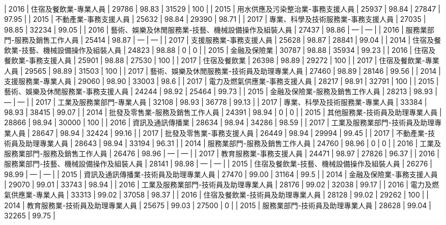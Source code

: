 | 2016 | 住宿及餐飲業-專業人員                | 29786 | 98.83  | 31529     | 100        |
| 2015 | 用水供應及污染整治業-事務支援人員          | 25937 | 98.84  | 27847     | 97.95      |
| 2015 | 不動產業-事務支援人員                | 25632 | 98.84  | 29390     | 98.71      |
| 2017 | 專業、科學及技術服務業-事務支援人員         | 27035 | 98.85  | 32234     | 99.05      |
| 2016 | 藝術、娛樂及休閒服務業-技藝、機械設備操作及組裝人員 | 27437 | 98.86  | —         | —          |
| 2016 | 服務業部門-服務及銷售工作人員            | 25414 | 98.87  | —         | —          |
| 2017 | 支援服務業-事務支援人員               | 25628 | 98.87  | 28841     | 99.04      |
| 2014 | 住宿及餐飲業-技藝、機械設備操作及組裝人員      | 24823 | 98.88  | 0         | 0          |
| 2015 | 金融及保險業                     | 30787 | 98.88  | 35934     | 99.23      |
| 2016 | 住宿及餐飲業-事務支援人員              | 25901 | 98.88  | 27530     | 100        |
| 2017 | 住宿及餐飲業                     | 26398 | 98.89  | 29272     | 100        |
| 2017 | 住宿及餐飲業-專業人員                | 29565 | 98.89  | 31503     | 100        |
| 2017 | 藝術、娛樂及休閒服務業-技術員及助理專業人員     | 27460 | 98.89  | 28146     | 99.56      |
| 2014 | 支援服務業-專業人員                 | 29060 | 98.90  | 33003     | 98.6       |
| 2017 | 電力及燃氣供應業-事務支援人員            | 28217 | 98.91  | 32791     | 100        |
| 2015 | 藝術、娛樂及休閒服務業-事務支援人員         | 24244 | 98.92  | 25464     | 99.73      |
| 2015 | 金融及保險業-服務及銷售工作人員           | 28213 | 98.93  | —         | —          |
| 2017 | 工業及服務業部門-專業人員              | 32108 | 98.93  | 36778     | 99.13      |
| 2017 | 專業、科學及技術服務業-專業人員           | 33384 | 98.93  | 38415     | 99.07      |
| 2014 | 批發及零售業-服務及銷售工作人員           | 24391 | 98.94  | 0         | 0          |
| 2015 | 其他服務業-技術員及助理專業人員           | 28866 | 98.94  | 30000     | 100        |
| 2016 | 資訊及通訊傳播業                   | 28634 | 98.94  | 34286     | 98.59      |
| 2017 | 工業及服務業部門-技術員及助理專業人員        | 28647 | 98.94  | 32424     | 99.16      |
| 2017 | 批發及零售業-事務支援人員              | 26449 | 98.94  | 29994     | 99.45      |
| 2017 | 不動產業-技術員及助理專業人員            | 28643 | 98.94  | 33194     | 96.31      |
| 2014 | 服務業部門-服務及銷售工作人員            | 24760 | 98.96  | 0         | 0          |
| 2016 | 工業及服務業部門-服務及銷售工作人員         | 26476 | 98.96  | —         | —          |
| 2017 | 教育服務業-事務支援人員               | 24471 | 98.97  | 27826     | 96.37      |
| 2016 | 服務業部門-技藝、機械設備操作及組裝人員       | 28141 | 98.98  | —         | —          |
| 2015 | 住宿及餐飲業-技藝、機械設備操作及組裝人員      | 26276 | 98.99  | —         | —          |
| 2015 | 資訊及通訊傳播業-技術員及助理專業人員        | 27470 | 99.00  | 31164     | 99.5       |
| 2014 | 金融及保險業-事務支援人員              | 29070 | 99.01  | 33743     | 98.94      |
| 2016 | 工業及服務業部門-技術員及助理專業人員        | 28176 | 99.02  | 32038     | 99.17      |
| 2016 | 電力及燃氣供應業-專業人員              | 33313 | 99.02  | 37058     | 98.37      |
| 2016 | 住宿及餐飲業-技術員及助理專業人員          | 28128 | 99.02  | 29262     | 100        |
| 2014 | 教育服務業-技術員及助理專業人員           | 25675 | 99.03  | 27500     | 0          |
| 2015 | 服務業部門-技術員及助理專業人員           | 28628 | 99.04  | 32265     | 99.75      |